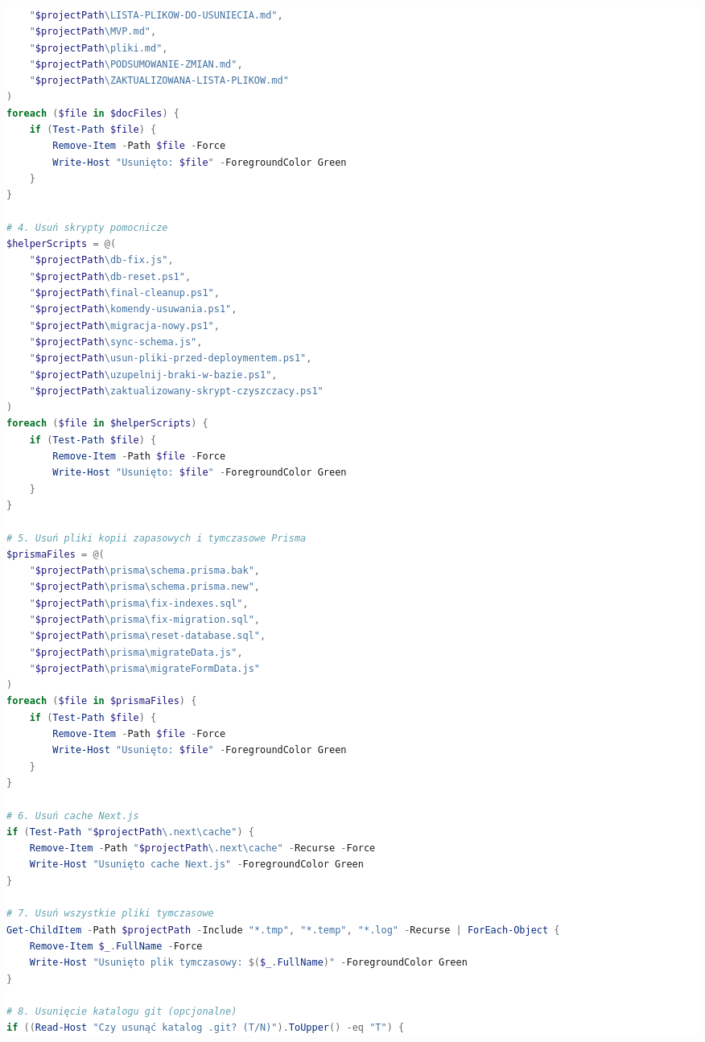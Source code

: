 ```powershell
    "$projectPath\LISTA-PLIKOW-DO-USUNIECIA.md",
    "$projectPath\MVP.md",
    "$projectPath\pliki.md",
    "$projectPath\PODSUMOWANIE-ZMIAN.md",
    "$projectPath\ZAKTUALIZOWANA-LISTA-PLIKOW.md"
)
foreach ($file in $docFiles) {
    if (Test-Path $file) {
        Remove-Item -Path $file -Force
        Write-Host "Usunięto: $file" -ForegroundColor Green
    }
}

# 4. Usuń skrypty pomocnicze
$helperScripts = @(
    "$projectPath\db-fix.js",
    "$projectPath\db-reset.ps1",
    "$projectPath\final-cleanup.ps1",
    "$projectPath\komendy-usuwania.ps1",
    "$projectPath\migracja-nowy.ps1",
    "$projectPath\sync-schema.js",
    "$projectPath\usun-pliki-przed-deploymentem.ps1",
    "$projectPath\uzupelnij-braki-w-bazie.ps1",
    "$projectPath\zaktualizowany-skrypt-czyszczacy.ps1"
)
foreach ($file in $helperScripts) {
    if (Test-Path $file) {
        Remove-Item -Path $file -Force
        Write-Host "Usunięto: $file" -ForegroundColor Green
    }
}

# 5. Usuń pliki kopii zapasowych i tymczasowe Prisma
$prismaFiles = @(
    "$projectPath\prisma\schema.prisma.bak",
    "$projectPath\prisma\schema.prisma.new",
    "$projectPath\prisma\fix-indexes.sql",
    "$projectPath\prisma\fix-migration.sql",
    "$projectPath\prisma\reset-database.sql",
    "$projectPath\prisma\migrateData.js",
    "$projectPath\prisma\migrateFormData.js"
)
foreach ($file in $prismaFiles) {
    if (Test-Path $file) {
        Remove-Item -Path $file -Force
        Write-Host "Usunięto: $file" -ForegroundColor Green
    }
}

# 6. Usuń cache Next.js
if (Test-Path "$projectPath\.next\cache") {
    Remove-Item -Path "$projectPath\.next\cache" -Recurse -Force
    Write-Host "Usunięto cache Next.js" -ForegroundColor Green
}

# 7. Usuń wszystkie pliki tymczasowe
Get-ChildItem -Path $projectPath -Include "*.tmp", "*.temp", "*.log" -Recurse | ForEach-Object {
    Remove-Item $_.FullName -Force
    Write-Host "Usunięto plik tymczasowy: $($_.FullName)" -ForegroundColor Green
}

# 8. Usunięcie katalogu git (opcjonalne)
if ((Read-Host "Czy usunąć katalog .git? (T/N)").ToUpper() -eq "T") {
```